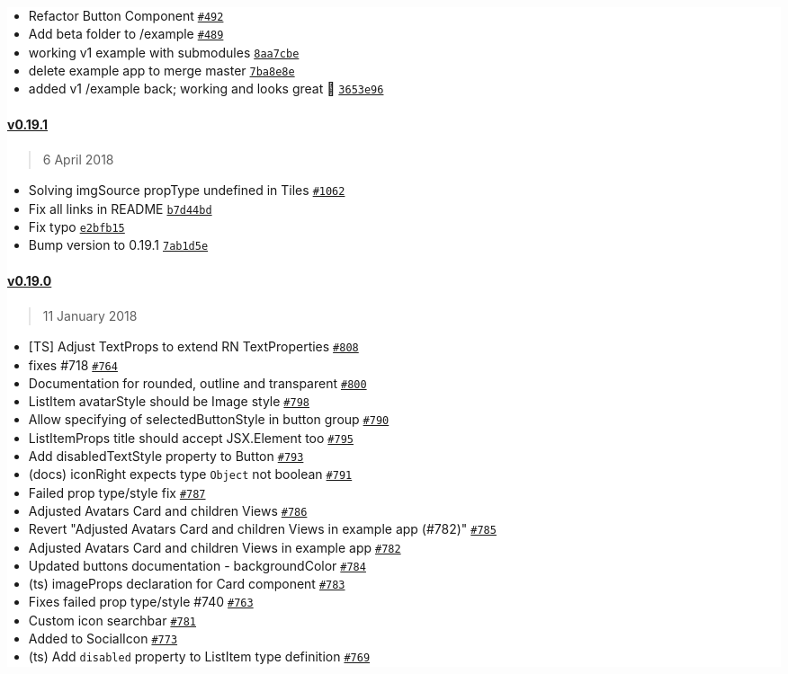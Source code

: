 - Refactor Button Component  [`#492`](https://github.com/react-native-elements/react-native-elements/pull/492)
- Add beta folder to /example [`#489`](https://github.com/react-native-elements/react-native-elements/pull/489)
- working v1 example with submodules [`8aa7cbe`](https://github.com/react-native-elements/react-native-elements/commit/8aa7cbef23f554760aab01a4bd98baa94ca02ae0)
- delete example app to merge master [`7ba8e8e`](https://github.com/react-native-elements/react-native-elements/commit/7ba8e8e22ca3f010a838e5f76db336a6eba068a4)
- added v1 /example back; working and looks great :tada: [`3653e96`](https://github.com/react-native-elements/react-native-elements/commit/3653e969274ee224a7f31ee17c78e306e5d986c1)

#### [v0.19.1](https://github.com/react-native-elements/react-native-elements/compare/v0.19.0...v0.19.1)

> 6 April 2018

- Solving imgSource propType undefined in Tiles [`#1062`](https://github.com/react-native-elements/react-native-elements/pull/1062)
- Fix all links in README [`b7d44bd`](https://github.com/react-native-elements/react-native-elements/commit/b7d44bd478674ca0adb5059bb1d374393475c7cd)
- Fix typo [`e2bfb15`](https://github.com/react-native-elements/react-native-elements/commit/e2bfb15a63e9383d647441e61678b9f83f12410c)
- Bump version to 0.19.1 [`7ab1d5e`](https://github.com/react-native-elements/react-native-elements/commit/7ab1d5ea03bf8af75c83c69abb251eaab4c8c85a)

#### [v0.19.0](https://github.com/react-native-elements/react-native-elements/compare/v0.18.5...v0.19.0)

> 11 January 2018

- [TS] Adjust TextProps to extend RN TextProperties [`#808`](https://github.com/react-native-elements/react-native-elements/pull/808)
- fixes #718 [`#764`](https://github.com/react-native-elements/react-native-elements/pull/764)
- Documentation for rounded, outline and transparent [`#800`](https://github.com/react-native-elements/react-native-elements/pull/800)
- ListItem avatarStyle should be Image style [`#798`](https://github.com/react-native-elements/react-native-elements/pull/798)
- Allow specifying of selectedButtonStyle in button group [`#790`](https://github.com/react-native-elements/react-native-elements/pull/790)
- ListItemProps title should accept JSX.Element too [`#795`](https://github.com/react-native-elements/react-native-elements/pull/795)
- Add disabledTextStyle property to Button [`#793`](https://github.com/react-native-elements/react-native-elements/pull/793)
- (docs) iconRight expects type `Object` not boolean [`#791`](https://github.com/react-native-elements/react-native-elements/pull/791)
- Failed prop type/style fix [`#787`](https://github.com/react-native-elements/react-native-elements/pull/787)
- Adjusted Avatars Card and children Views [`#786`](https://github.com/react-native-elements/react-native-elements/pull/786)
- Revert "Adjusted Avatars Card and children Views in example app (#782)" [`#785`](https://github.com/react-native-elements/react-native-elements/pull/785)
- Adjusted Avatars Card and children Views in example app [`#782`](https://github.com/react-native-elements/react-native-elements/pull/782)
- Updated buttons documentation - backgroundColor [`#784`](https://github.com/react-native-elements/react-native-elements/pull/784)
- (ts) imageProps declaration for Card component [`#783`](https://github.com/react-native-elements/react-native-elements/pull/783)
- Fixes failed prop type/style #740 [`#763`](https://github.com/react-native-elements/react-native-elements/pull/763)
- Custom icon searchbar [`#781`](https://github.com/react-native-elements/react-native-elements/pull/781)
- Added to SocialIcon [`#773`](https://github.com/react-native-elements/react-native-elements/pull/773)
- (ts) Add `disabled` property to ListItem type definition [`#769`](https://github.com/react-native-elements/react-native-elements/pull/769)